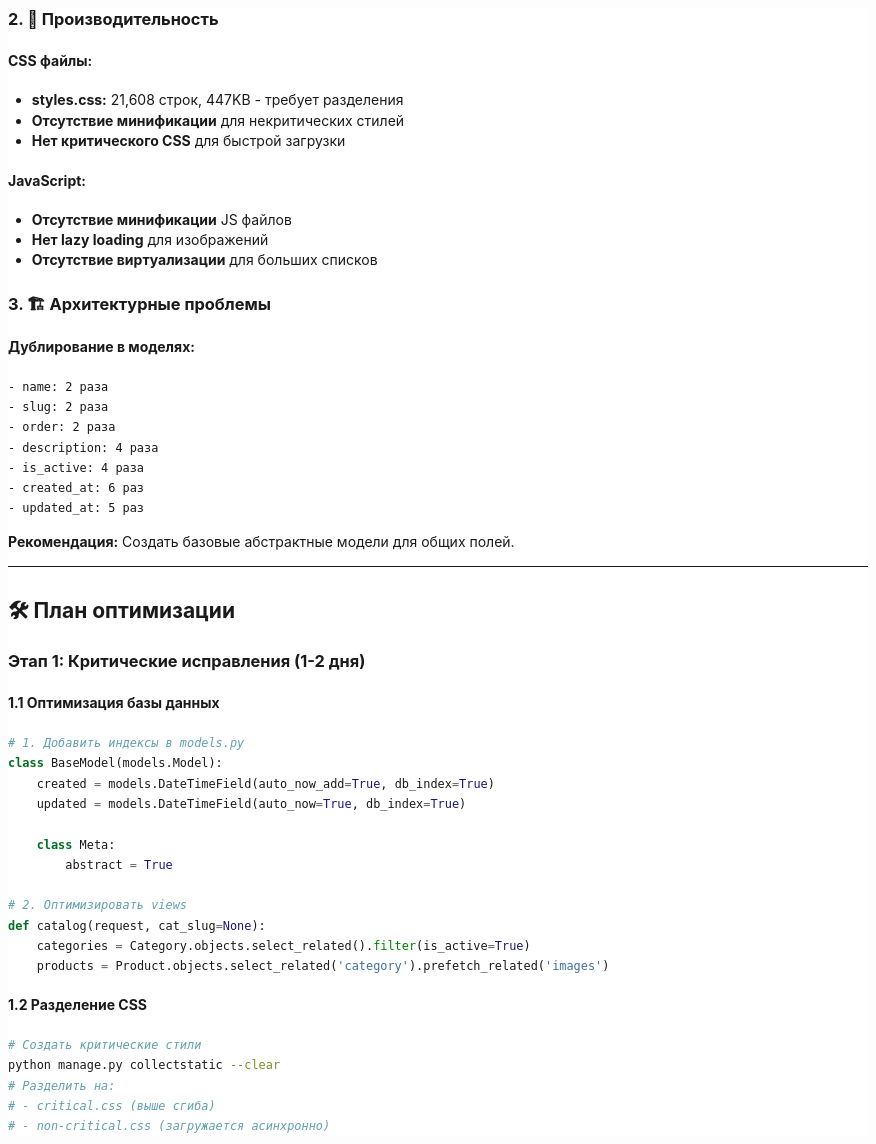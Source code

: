 ### 2. 📱 Производительность

#### CSS файлы:
- **styles.css:** 21,608 строк, 447KB - требует разделения
- **Отсутствие минификации** для некритических стилей
- **Нет критического CSS** для быстрой загрузки

#### JavaScript:
- **Отсутствие минификации** JS файлов
- **Нет lazy loading** для изображений
- **Отсутствие виртуализации** для больших списков

### 3. 🏗️ Архитектурные проблемы

#### Дублирование в моделях:
```
- name: 2 раза
- slug: 2 раза  
- order: 2 раза
- description: 4 раза
- is_active: 4 раза
- created_at: 6 раз
- updated_at: 5 раз
```

**Рекомендация:** Создать базовые абстрактные модели для общих полей.

---

## 🛠️ План оптимизации

### Этап 1: Критические исправления (1-2 дня)

#### 1.1 Оптимизация базы данных
```python
# 1. Добавить индексы в models.py
class BaseModel(models.Model):
    created = models.DateTimeField(auto_now_add=True, db_index=True)
    updated = models.DateTimeField(auto_now=True, db_index=True)
    
    class Meta:
        abstract = True

# 2. Оптимизировать views
def catalog(request, cat_slug=None):
    categories = Category.objects.select_related().filter(is_active=True)
    products = Product.objects.select_related('category').prefetch_related('images')
```

#### 1.2 Разделение CSS
```bash
# Создать критические стили
python manage.py collectstatic --clear
# Разделить на:
# - critical.css (выше сгиба)
# - non-critical.css (загружается асинхронно)
```
